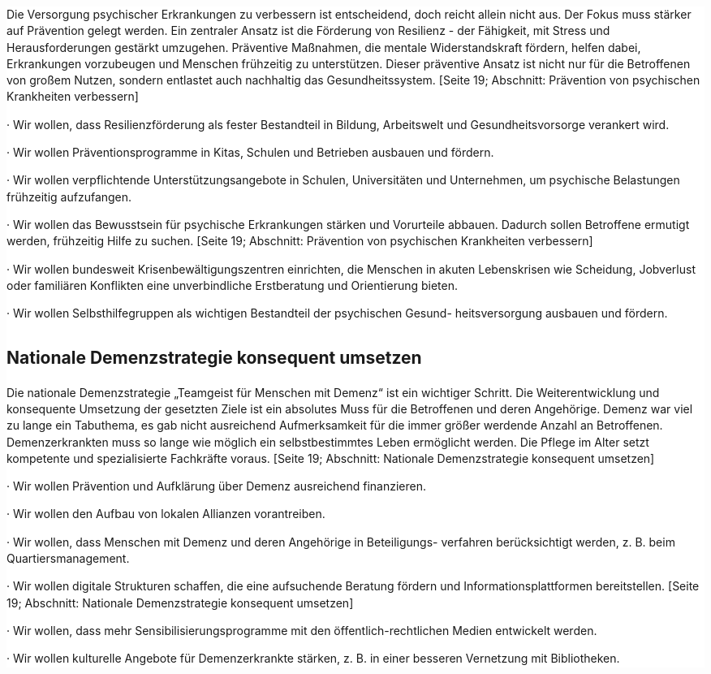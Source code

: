 Die Versorgung psychischer Erkrankungen zu verbessern ist entscheidend, doch reicht allein
nicht aus. Der Fokus muss stärker auf Prävention gelegt werden. Ein zentraler Ansatz ist die
Förderung von Resilienz - der Fähigkeit, mit Stress und Herausforderungen gestärkt
umzugehen. Präventive Maßnahmen, die mentale Widerstandskraft fördern, helfen dabei,
Erkrankungen vorzubeugen und Menschen frühzeitig zu unterstützen. Dieser präventive
Ansatz ist nicht nur für die Betroffenen von großem Nutzen, sondern entlastet auch
nachhaltig das Gesundheitssystem.
[Seite 19; Abschnitt: Prävention von psychischen Krankheiten verbessern]

· Wir wollen, dass Resilienzförderung als fester Bestandteil in Bildung, Arbeitswelt
und Gesundheitsvorsorge verankert wird.

· Wir wollen Präventionsprogramme in Kitas, Schulen und Betrieben ausbauen und
fördern.

· Wir wollen verpflichtende Unterstützungsangebote in Schulen, Universitäten und
Unternehmen, um psychische Belastungen frühzeitig aufzufangen.

· Wir wollen das Bewusstsein für psychische Erkrankungen stärken und Vorurteile
abbauen. Dadurch sollen Betroffene ermutigt werden, frühzeitig Hilfe zu suchen.
[Seite 19; Abschnitt: Prävention von psychischen Krankheiten verbessern]

· Wir wollen bundesweit Krisenbewältigungszentren einrichten, die Menschen in
akuten Lebenskrisen wie Scheidung, Jobverlust oder familiären Konflikten eine
unverbindliche Erstberatung und Orientierung bieten.

· Wir wollen Selbsthilfegruppen als wichtigen Bestandteil der psychischen Gesund-
heitsversorgung ausbauen und fördern.


## Nationale Demenzstrategie konsequent umsetzen

Die nationale Demenzstrategie „Teamgeist für Menschen mit Demenz“ ist ein wichtiger
Schritt. Die Weiterentwicklung und konsequente Umsetzung der gesetzten Ziele ist ein
absolutes Muss für die Betroffenen und deren Angehörige. Demenz war viel zu lange ein
Tabuthema, es gab nicht ausreichend Aufmerksamkeit für die immer größer werdende
Anzahl an Betroffenen. Demenzerkrankten muss so lange wie möglich ein selbstbestimmtes
Leben ermöglicht werden. Die Pflege im Alter setzt kompetente und spezialisierte Fachkräfte
voraus.
[Seite 19; Abschnitt: Nationale Demenzstrategie konsequent umsetzen]

· Wir wollen Prävention und Aufklärung über Demenz ausreichend finanzieren.

· Wir wollen den Aufbau von lokalen Allianzen vorantreiben.

· Wir wollen, dass Menschen mit Demenz und deren Angehörige in Beteiligungs-
verfahren berücksichtigt werden, z. B. beim Quartiersmanagement.

· Wir wollen digitale Strukturen schaffen, die eine aufsuchende Beratung fördern und
Informationsplattformen bereitstellen.
[Seite 19; Abschnitt: Nationale Demenzstrategie konsequent umsetzen]

· Wir wollen, dass mehr Sensibilisierungsprogramme mit den öffentlich-rechtlichen
Medien entwickelt werden.

· Wir wollen kulturelle Angebote für Demenzerkrankte stärken, z. B. in einer
besseren Vernetzung mit Bibliotheken.
